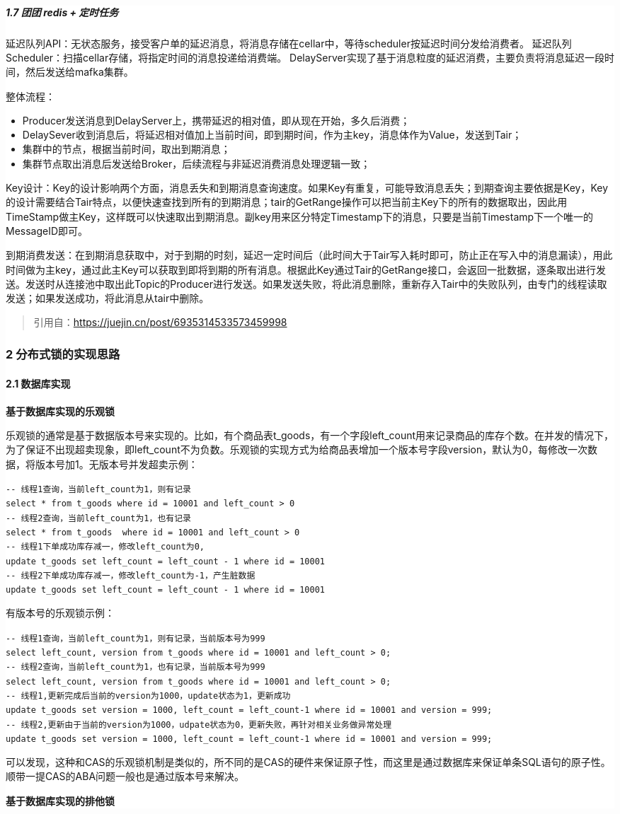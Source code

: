##### 1.7 团团 redis + 定时任务

延迟队列API：无状态服务，接受客户单的延迟消息，将消息存储在cellar中，等待scheduler按延迟时间分发给消费者。
延迟队列Scheduler：扫描cellar存储，将指定时间的消息投递给消费端。
DelayServer实现了基于消息粒度的延迟消费，主要负责将消息延迟一段时间，然后发送给mafka集群。

整体流程：

- Producer发送消息到DelayServer上，携带延迟的相对值，即从现在开始，多久后消费；
- DelaySever收到消息后，将延迟相对值加上当前时间，即到期时间，作为主key，消息体作为Value，发送到Tair；
- 集群中的节点，根据当前时间，取出到期消息；
- 集群节点取出消息后发送给Broker，后续流程与非延迟消费消息处理逻辑一致；

Key设计：Key的设计影响两个方面，消息丢失和到期消息查询速度。如果Key有重复，可能导致消息丢失；到期查询主要依据是Key，Key的设计需要结合Tair特点，以便快速查找到所有的到期消息；tair的GetRange操作可以把当前主Key下的所有的数据取出，因此用TimeStamp做主Key，这样既可以快速取出到期消息。副key用来区分特定Timestamp下的消息，只要是当前Timestamp下一个唯一的MessageID即可。

到期消费发送：在到期消息获取中，对于到期的时刻，延迟一定时间后（此时间大于Tair写入耗时即可，防止正在写入中的消息漏读），用此时间做为主key，通过此主Key可以获取到即将到期的所有消息。根据此Key通过Tair的GetRange接口，会返回一批数据，逐条取出进行发送。发送时从连接池中取出此Topic的Producer进行发送。如果发送失败，将此消息删除，重新存入Tair中的失败队列，由专门的线程读取发送；如果发送成功，将此消息从tair中删除。

> 引用自：https://juejin.cn/post/6935314533573459998

### 2 分布式锁的实现思路

#### 2.1 数据库实现

**基于数据库实现的乐观锁**

乐观锁的通常是基于数据版本号来实现的。比如，有个商品表t_goods，有一个字段left_count用来记录商品的库存个数。在并发的情况下，为了保证不出现超卖现象，即left_count不为负数。乐观锁的实现方式为给商品表增加一个版本号字段version，默认为0，每修改一次数据，将版本号加1。无版本号并发超卖示例：
```
-- 线程1查询，当前left_count为1，则有记录
select * from t_goods where id = 10001 and left_count > 0
-- 线程2查询，当前left_count为1，也有记录
select * from t_goods  where id = 10001 and left_count > 0
-- 线程1下单成功库存减一，修改left_count为0,
update t_goods set left_count = left_count - 1 where id = 10001
-- 线程2下单成功库存减一，修改left_count为-1，产生脏数据
update t_goods set left_count = left_count - 1 where id = 10001
```
有版本号的乐观锁示例：
```
-- 线程1查询，当前left_count为1，则有记录，当前版本号为999
select left_count, version from t_goods where id = 10001 and left_count > 0;
-- 线程2查询，当前left_count为1，也有记录，当前版本号为999
select left_count, version from t_goods where id = 10001 and left_count > 0;
-- 线程1,更新完成后当前的version为1000，update状态为1，更新成功
update t_goods set version = 1000, left_count = left_count-1 where id = 10001 and version = 999;
-- 线程2,更新由于当前的version为1000，udpate状态为0，更新失败，再针对相关业务做异常处理
update t_goods set version = 1000, left_count = left_count-1 where id = 10001 and version = 999;
```
可以发现，这种和CAS的乐观锁机制是类似的，所不同的是CAS的硬件来保证原子性，而这里是通过数据库来保证单条SQL语句的原子性。顺带一提CAS的ABA问题一般也是通过版本号来解决。

**基于数据库实现的排他锁**
